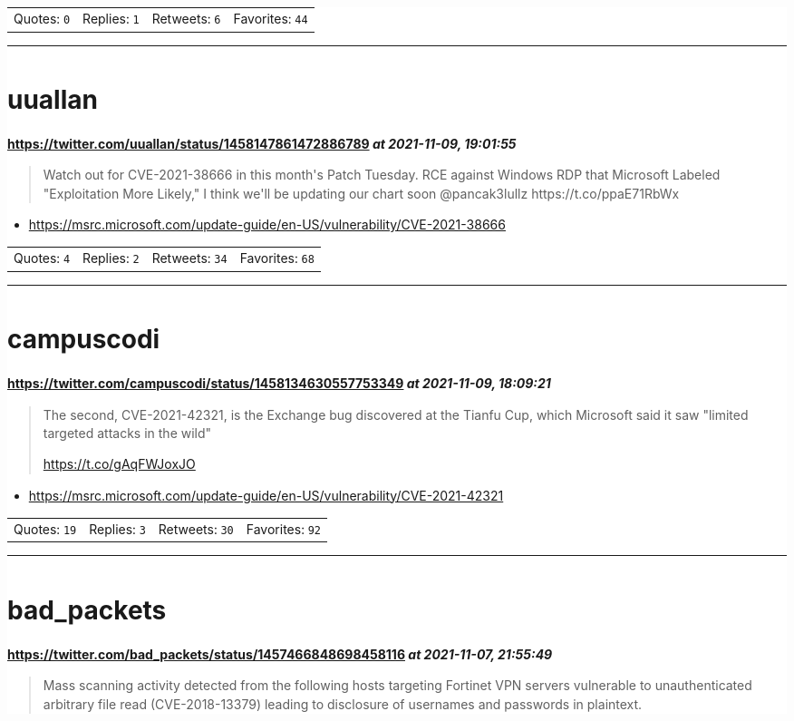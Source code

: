 <table><tr>
<td>Quotes: <code>0</code></td>
<td>Replies: <code>1</code></td>
<td>Retweets: <code>6</code></td>
<td>Favorites: <code>44</code></td>
</tr></table>

---

# uuallan
**https://twitter.com/uuallan/status/1458147861472886789 _at 2021-11-09, 19:01:55_**
<blockquote>
Watch out for CVE-2021-38666 in this month's Patch Tuesday. RCE against Windows RDP that Microsoft Labeled "Exploitation More Likely," I think we'll be updating our chart soon @pancak3lullz 
https://t.co/ppaE71RbWx
</blockquote>

* https://msrc.microsoft.com/update-guide/en-US/vulnerability/CVE-2021-38666

<table><tr>
<td>Quotes: <code>4</code></td>
<td>Replies: <code>2</code></td>
<td>Retweets: <code>34</code></td>
<td>Favorites: <code>68</code></td>
</tr></table>

---

# campuscodi
**https://twitter.com/campuscodi/status/1458134630557753349 _at 2021-11-09, 18:09:21_**
<blockquote>
The second, CVE-2021-42321, is the Exchange bug discovered at the Tianfu Cup, which Microsoft said it saw "limited targeted attacks in the wild"

https://t.co/gAqFWJoxJO
</blockquote>

* https://msrc.microsoft.com/update-guide/en-US/vulnerability/CVE-2021-42321

<table><tr>
<td>Quotes: <code>19</code></td>
<td>Replies: <code>3</code></td>
<td>Retweets: <code>30</code></td>
<td>Favorites: <code>92</code></td>
</tr></table>

---

# bad_packets
**https://twitter.com/bad_packets/status/1457466848698458116 _at 2021-11-07, 21:55:49_**
<blockquote>
Mass scanning activity detected from the following hosts targeting Fortinet VPN servers vulnerable to unauthenticated arbitrary file read (CVE-2018-13379) leading to disclosure of usernames and passwords in plaintext.
</blockquote>

